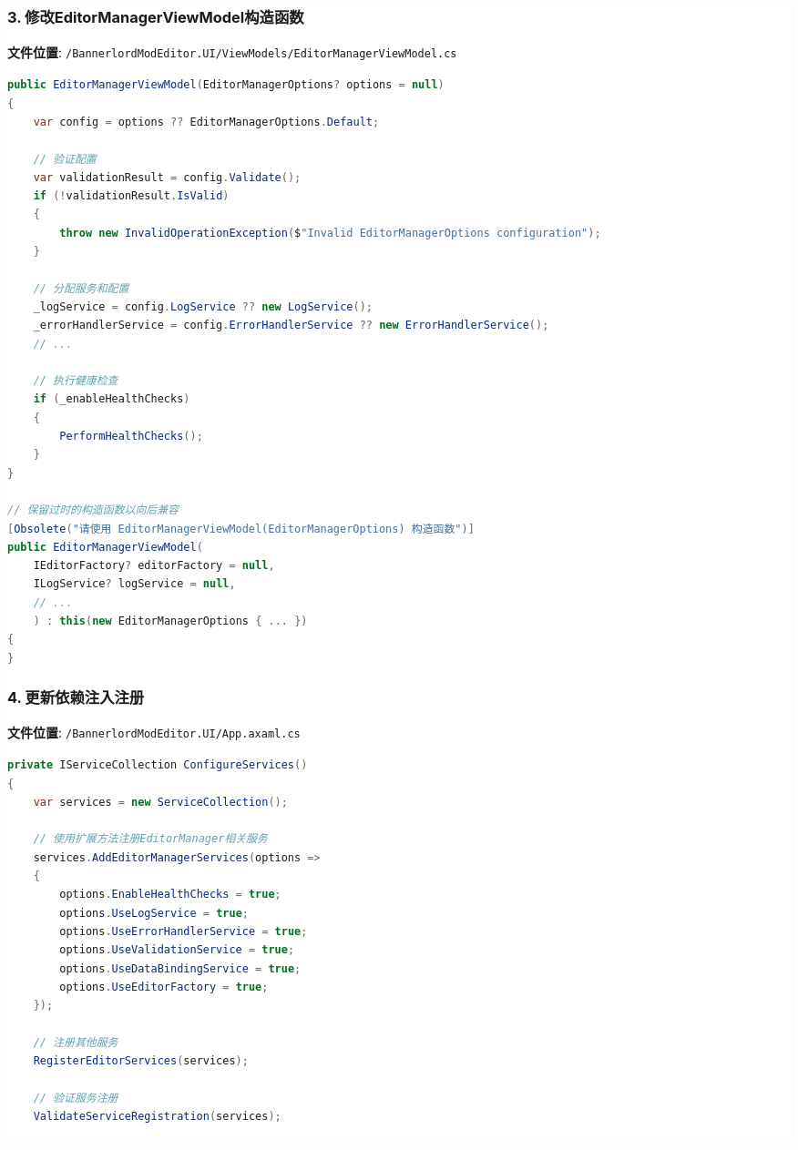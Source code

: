 ### 3. 修改EditorManagerViewModel构造函数

**文件位置**: `/BannerlordModEditor.UI/ViewModels/EditorManagerViewModel.cs`

```csharp
public EditorManagerViewModel(EditorManagerOptions? options = null)
{
    var config = options ?? EditorManagerOptions.Default;
    
    // 验证配置
    var validationResult = config.Validate();
    if (!validationResult.IsValid)
    {
        throw new InvalidOperationException($"Invalid EditorManagerOptions configuration");
    }
    
    // 分配服务和配置
    _logService = config.LogService ?? new LogService();
    _errorHandlerService = config.ErrorHandlerService ?? new ErrorHandlerService();
    // ...
    
    // 执行健康检查
    if (_enableHealthChecks)
    {
        PerformHealthChecks();
    }
}

// 保留过时的构造函数以向后兼容
[Obsolete("请使用 EditorManagerViewModel(EditorManagerOptions) 构造函数")]
public EditorManagerViewModel(
    IEditorFactory? editorFactory = null,
    ILogService? logService = null,
    // ...
    ) : this(new EditorManagerOptions { ... })
{
}
```

### 4. 更新依赖注入注册

**文件位置**: `/BannerlordModEditor.UI/App.axaml.cs`

```csharp
private IServiceCollection ConfigureServices()
{
    var services = new ServiceCollection();
    
    // 使用扩展方法注册EditorManager相关服务
    services.AddEditorManagerServices(options =>
    {
        options.EnableHealthChecks = true;
        options.UseLogService = true;
        options.UseErrorHandlerService = true;
        options.UseValidationService = true;
        options.UseDataBindingService = true;
        options.UseEditorFactory = true;
    });
    
    // 注册其他服务
    RegisterEditorServices(services);
    
    // 验证服务注册
    ValidateServiceRegistration(services);
    
```